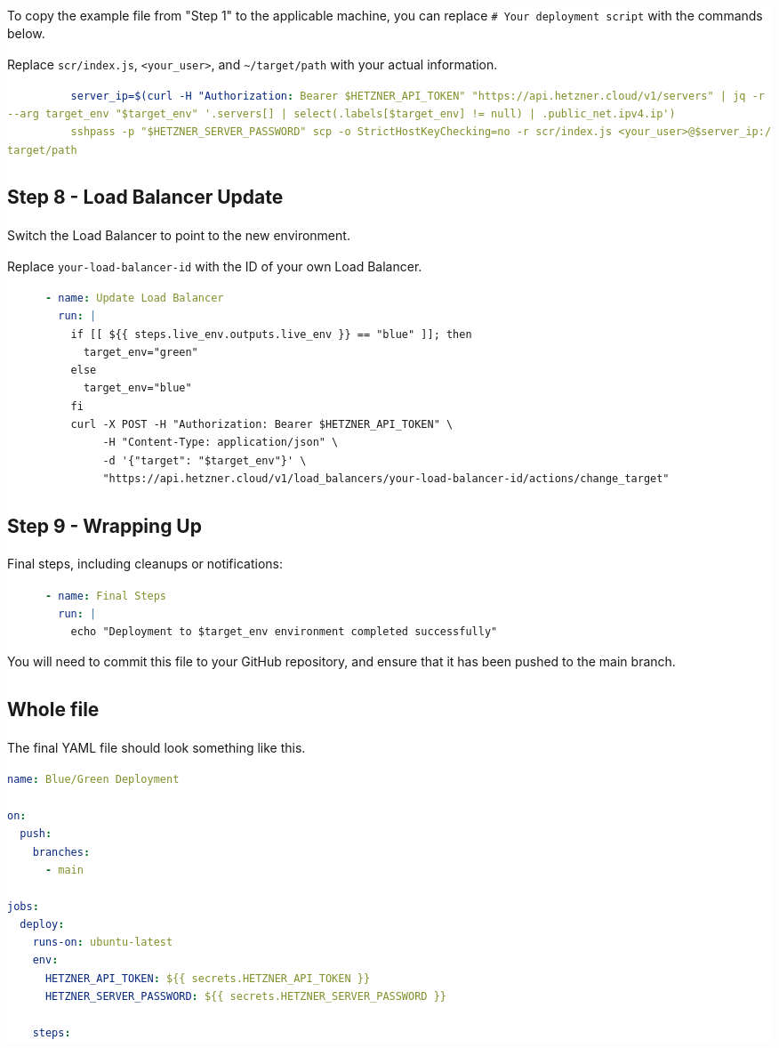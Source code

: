 To copy the example file from "Step 1" to the applicable machine, you can replace `# Your deployment script` with the commands below.

Replace `scr/index.js`, `<your_user>`, and `~/target/path` with your actual information.

```yml
          server_ip=$(curl -H "Authorization: Bearer $HETZNER_API_TOKEN" "https://api.hetzner.cloud/v1/servers" | jq -r --arg target_env "$target_env" '.servers[] | select(.labels[$target_env] != null) | .public_net.ipv4.ip')
          sshpass -p "$HETZNER_SERVER_PASSWORD" scp -o StrictHostKeyChecking=no -r scr/index.js <your_user>@$server_ip:/target/path
```

## Step 8 - Load Balancer Update

Switch the Load Balancer to point to the new environment.

Replace `your-load-balancer-id` with the ID of your own Load Balancer.

```yaml
      - name: Update Load Balancer
        run: |
          if [[ ${{ steps.live_env.outputs.live_env }} == "blue" ]]; then
            target_env="green"
          else
            target_env="blue"
          fi
          curl -X POST -H "Authorization: Bearer $HETZNER_API_TOKEN" \
               -H "Content-Type: application/json" \
               -d '{"target": "$target_env"}' \
               "https://api.hetzner.cloud/v1/load_balancers/your-load-balancer-id/actions/change_target"
```

## Step 9 - Wrapping Up

Final steps, including cleanups or notifications:

```yaml
      - name: Final Steps
        run: |
          echo "Deployment to $target_env environment completed successfully"
```

You will need to commit this file to your GitHub repository, and ensure that it has been pushed to the main branch.

## Whole file

The final YAML file should look something like this.

```yaml
name: Blue/Green Deployment

on:
  push:
    branches:
      - main

jobs:
  deploy:
    runs-on: ubuntu-latest
    env:
      HETZNER_API_TOKEN: ${{ secrets.HETZNER_API_TOKEN }}
      HETZNER_SERVER_PASSWORD: ${{ secrets.HETZNER_SERVER_PASSWORD }}

    steps:
```